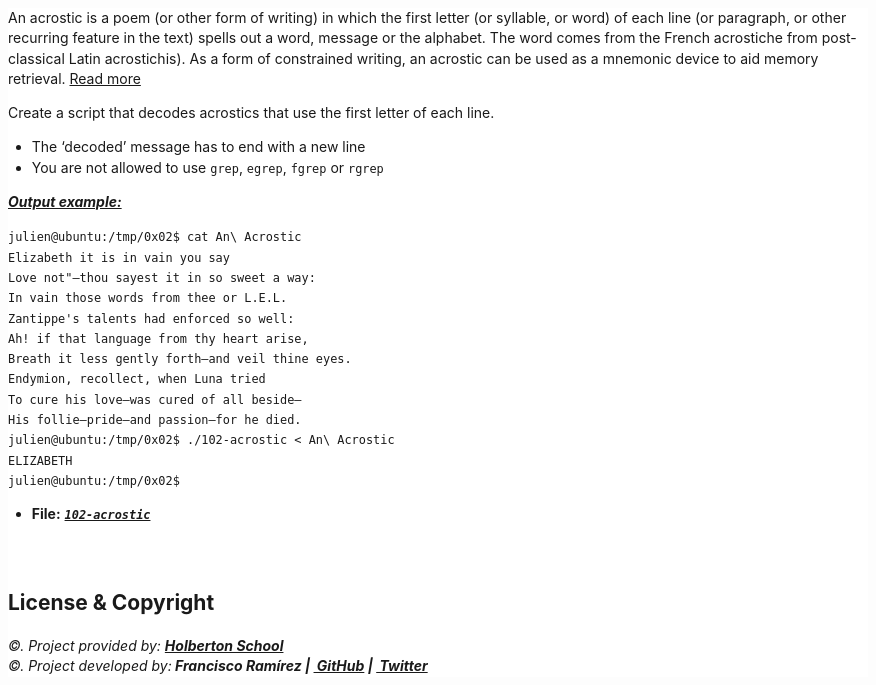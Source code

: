 <p>An acrostic is a poem (or other form of writing) in which the first letter (or syllable, or word) of each line (or paragraph, or other recurring feature in the text) spells out a word, message or the alphabet. The word comes from the French acrostiche from post-classical Latin acrostichis). As a form of constrained writing, an acrostic can be used as a mnemonic device to aid memory retrieval. <a href="https://en.wikipedia.org/wiki/Acrostic" target="_blank">Read more</a></p>
<p>Create a script that decodes acrostics that use the first letter of each line.</p>
<ul>
    <li>The ‘decoded’ message has to end with a new line</li>
    <li>You are not allowed to use <code>grep</code>, <code>egrep</code>, <code>fgrep</code> or <code>rgrep</code></li>
</ul>
<p><b><i><u>Output example:</u></i></b></p>
<pre><code>julien@ubuntu:/tmp/0x02$ cat An\ Acrostic 
Elizabeth it is in vain you say
Love not"—thou sayest it in so sweet a way:
In vain those words from thee or L.E.L.
Zantippe's talents had enforced so well:
Ah! if that language from thy heart arise,
Breath it less gently forth—and veil thine eyes.
Endymion, recollect, when Luna tried
To cure his love—was cured of all beside—
His follie—pride—and passion—for he died.
julien@ubuntu:/tmp/0x02$ ./102-acrostic < An\ Acrostic 
ELIZABETH
julien@ubuntu:/tmp/0x02$</code></pre>
<ul>
    <li><b>File:</b>&nbsp;<code><i><b><a href="https://github.com/FranRM15/holberton-system_engineering-devops/blob/main/0x02-shell_redirections/102-acrostic" target="_blank">102-acrostic</b></i></a></code></li>
</ul>
<br>
<h2>License & Copyright</h2>
<i>©. Project provided by: <a href="https://www.holbertonschool.com/" target="_blank"><b>Holberton School</a></i></b>
<br>
<i>©. Project developed by:<b> Francisco Ramírez </b><b>|&nbsp;<a href="https://github.com/FranRM15" target="_blank"> GitHub</a> <b>|</b>&nbsp;<a href="https://twitter.com/FranciscoR_15" target = "_blank" rel="nofollow"> Twitter</b></a></p>
